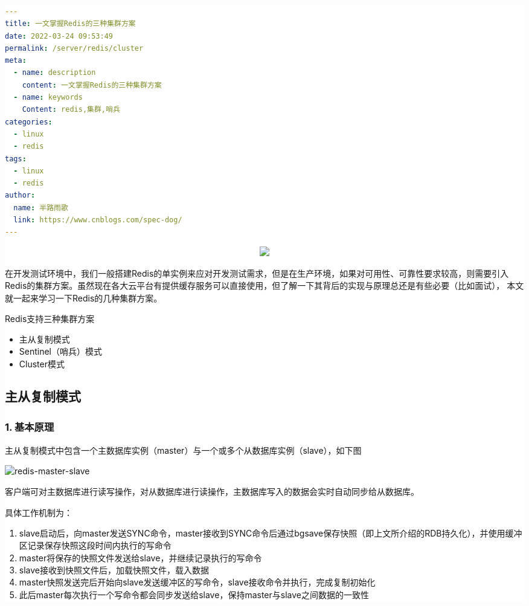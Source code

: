 ```yaml
---
title: 一文掌握Redis的三种集群方案
date: 2022-03-24 09:53:49
permalink: /server/redis/cluster
meta:
  - name: description
    content: 一文掌握Redis的三种集群方案
  - name: keywords
    Content: redis,集群,哨兵
categories:
  - linux
  - redis
tags:
  - linux
  - redis 
author:
  name: 半路雨歌
  link: https://www.cnblogs.com/spec-dog/
---
```


<p align="center">
  <img src="https://cdn.jsdelivr.net/gh/taixingyiji/image_store@main/blog/20220324095540.png">
</p>






在开发测试环境中，我们一般搭建Redis的单实例来应对开发测试需求，但是在生产环境，如果对可用性、可靠性要求较高，则需要引入Redis的集群方案。虽然现在各大云平台有提供缓存服务可以直接使用，但了解一下其背后的实现与原理总还是有些必要（比如面试）， 本文就一起来学习一下Redis的几种集群方案。

Redis支持三种集群方案

- 主从复制模式
- Sentinel（哨兵）模式
- Cluster模式

## 主从复制模式

### 1. 基本原理

主从复制模式中包含一个主数据库实例（master）与一个或多个从数据库实例（slave），如下图

![redis-master-slave](https://cdn.jsdelivr.net/gh/taixingyiji/image_store@main/blog/20220324095725.png)

客户端可对主数据库进行读写操作，对从数据库进行读操作，主数据库写入的数据会实时自动同步给从数据库。

具体工作机制为：

1. slave启动后，向master发送SYNC命令，master接收到SYNC命令后通过bgsave保存快照（即上文所介绍的RDB持久化），并使用缓冲区记录保存快照这段时间内执行的写命令
2. master将保存的快照文件发送给slave，并继续记录执行的写命令
3. slave接收到快照文件后，加载快照文件，载入数据
4. master快照发送完后开始向slave发送缓冲区的写命令，slave接收命令并执行，完成复制初始化
5. 此后master每次执行一个写命令都会同步发送给slave，保持master与slave之间数据的一致性
